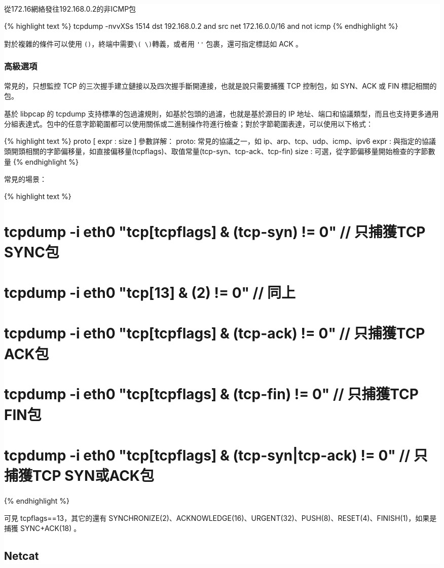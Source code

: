 從172.16網絡發往192.168.0.2的非ICMP包<br>

{% highlight text %}
tcpdump -nvvXSs 1514 dst 192.168.0.2 and src net 172.16.0.0/16 and not icmp
{% endhighlight %}
</li></ul>

對於複雜的條件可以使用 ```()```，終端中需要```\( \)```轉義，或者用 ```''``` 包裹，還可指定標誌如 ACK 。

### 高級選項

常見的，只想監控 TCP 的三次握手建立鏈接以及四次握手斷開連接，也就是說只需要捕獲 TCP 控制包，如 SYN、ACK 或 FIN 標記相關的包。

基於 libpcap 的 tcpdump 支持標準的包過濾規則，如基於包頭的過濾，也就是基於源目的 IP 地址、端口和協議類型，而且也支持更多通用分組表達式。包中的任意字節範圍都可以使用關係或二進制操作符進行檢查；對於字節範圍表達，可以使用以下格式：

{% highlight text %}
proto [ expr : size ]
參數詳解：
  proto: 常見的協議之一，如 ip、arp、tcp、udp、icmp、ipv6
  expr : 與指定的協議頭開頭相關的字節偏移量，如直接偏移量(tcpflags)、取值常量(tcp-syn、tcp-ack、tcp-fin)
  size : 可選，從字節偏移量開始檢查的字節數量
{% endhighlight %}

常見的場景：

{% highlight text %}
# tcpdump -i eth0 "tcp[tcpflags] & (tcp-syn) != 0"           // 只捕獲TCP SYNC包
# tcpdump -i eth0 "tcp[13] & (2) != 0"                       // 同上

# tcpdump -i eth0 "tcp[tcpflags] & (tcp-ack) != 0"           // 只捕獲TCP ACK包
# tcpdump -i eth0 "tcp[tcpflags] & (tcp-fin) != 0"           // 只捕獲TCP FIN包
# tcpdump -i eth0 "tcp[tcpflags] & (tcp-syn|tcp-ack) != 0"   // 只捕獲TCP SYN或ACK包
{% endhighlight %}

可見 tcpflags==13，其它的還有 SYNCHRONIZE(2)、ACKNOWLEDGE(16)、URGENT(32)、PUSH(8)、RESET(4)、FINISH(1)，如果是捕獲 SYNC+ACK(18) 。




## Netcat
